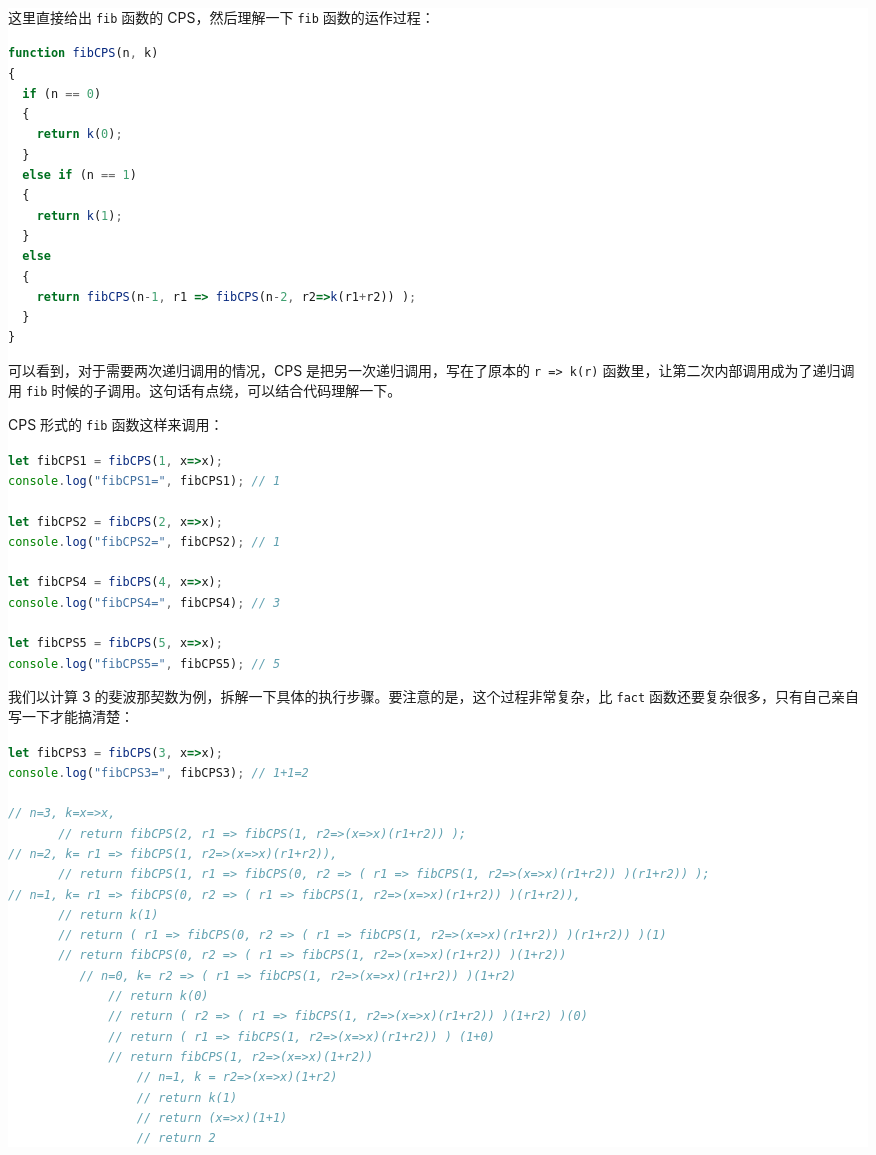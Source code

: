 这里直接给出 `fib` 函数的 CPS，然后理解一下 `fib` 函数的运作过程：

```js
function fibCPS(n, k)
{
  if (n == 0)
  {
    return k(0);
  }
  else if (n == 1)
  {
    return k(1);
  }
  else
  {
    return fibCPS(n-1, r1 => fibCPS(n-2, r2=>k(r1+r2)) );
  }
}
```

可以看到，对于需要两次递归调用的情况，CPS 是把另一次递归调用，写在了原本的 `r => k(r)` 函数里，让第二次内部调用成为了递归调用 `fib` 时候的子调用。这句话有点绕，可以结合代码理解一下。

CPS 形式的 `fib` 函数这样来调用：

```js
let fibCPS1 = fibCPS(1, x=>x);
console.log("fibCPS1=", fibCPS1); // 1

let fibCPS2 = fibCPS(2, x=>x);
console.log("fibCPS2=", fibCPS2); // 1

let fibCPS4 = fibCPS(4, x=>x);
console.log("fibCPS4=", fibCPS4); // 3

let fibCPS5 = fibCPS(5, x=>x);
console.log("fibCPS5=", fibCPS5); // 5
```

我们以计算 3 的斐波那契数为例，拆解一下具体的执行步骤。要注意的是，这个过程非常复杂，比 `fact` 函数还要复杂很多，只有自己亲自写一下才能搞清楚：

```js
let fibCPS3 = fibCPS(3, x=>x);
console.log("fibCPS3=", fibCPS3); // 1+1=2

// n=3, k=x=>x, 
       // return fibCPS(2, r1 => fibCPS(1, r2=>(x=>x)(r1+r2)) );
// n=2, k= r1 => fibCPS(1, r2=>(x=>x)(r1+r2)), 
       // return fibCPS(1, r1 => fibCPS(0, r2 => ( r1 => fibCPS(1, r2=>(x=>x)(r1+r2)) )(r1+r2)) );
// n=1, k= r1 => fibCPS(0, r2 => ( r1 => fibCPS(1, r2=>(x=>x)(r1+r2)) )(r1+r2)), 
       // return k(1)
       // return ( r1 => fibCPS(0, r2 => ( r1 => fibCPS(1, r2=>(x=>x)(r1+r2)) )(r1+r2)) )(1)
       // return fibCPS(0, r2 => ( r1 => fibCPS(1, r2=>(x=>x)(r1+r2)) )(1+r2))
          // n=0, k= r2 => ( r1 => fibCPS(1, r2=>(x=>x)(r1+r2)) )(1+r2)
              // return k(0)
              // return ( r2 => ( r1 => fibCPS(1, r2=>(x=>x)(r1+r2)) )(1+r2) )(0)
              // return ( r1 => fibCPS(1, r2=>(x=>x)(r1+r2)) ) (1+0)
              // return fibCPS(1, r2=>(x=>x)(1+r2))
                  // n=1, k = r2=>(x=>x)(1+r2)
                  // return k(1)
                  // return (x=>x)(1+1)
                  // return 2
```
